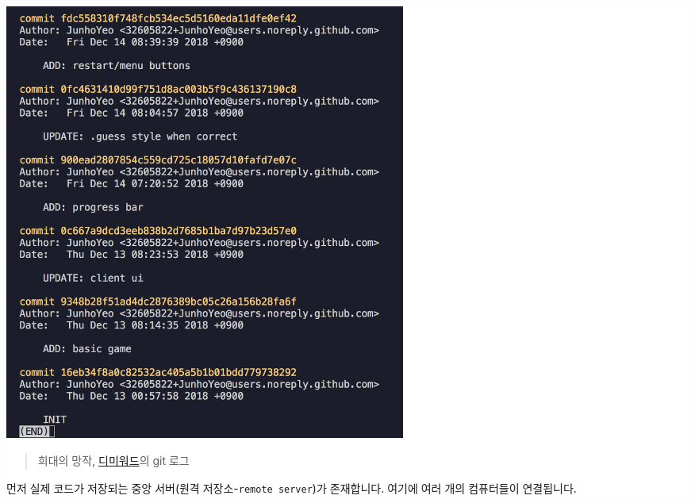 <img src="./images/001.png" width="500"/>

> 희대의 망작, [디미워드](https://github.com/CIVAR-DIMIGO/Dimiwords)의 git 로그 

먼저 실제 코드가 저장되는 중앙 서버(원격 저장소-`remote server`)가 존재합니다. 여기에 여러 개의 컴퓨터들이 연결됩니다.
